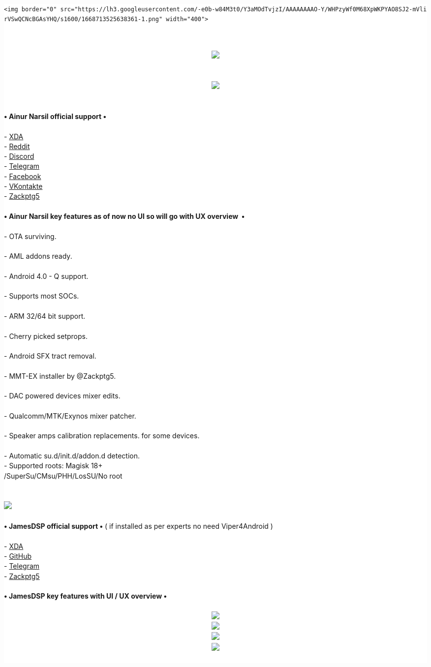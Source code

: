     <img border="0" src="https://lh3.googleusercontent.com/-e0b-w84M3t0/Y3aMOdTvjzI/AAAAAAAAO-Y/WHPzyWf0M68XpWKPYAO8SJ2-mVlirVSwQCNcBGAsYHQ/s1600/1668713525638361-1.png" width="400">
  </a>
</div><br></b></div><div><b><br></b></div><div><b><div class="separator" style="clear: both; text-align: center;">
  <a href="https://lh3.googleusercontent.com/-mkMzz8dR3uI/Y3aMNe-f-lI/AAAAAAAAO-U/a1OE3QUhiCoigWEoa_05p8uPXzW_XkpmQCNcBGAsYHQ/s1600/1668713521910342-2.png" style="margin-left: 1em; margin-right: 1em;">
    <img border="0" src="https://lh3.googleusercontent.com/-mkMzz8dR3uI/Y3aMNe-f-lI/AAAAAAAAO-U/a1OE3QUhiCoigWEoa_05p8uPXzW_XkpmQCNcBGAsYHQ/s1600/1668713521910342-2.png" width="400">
  </a>
</div><br></b></div><div><b><br></b></div><div><b><div class="separator" style="clear: both; text-align: center;">
  <a href="https://lh3.googleusercontent.com/-6yI_E9TrfwQ/Y3aMMo8C00I/AAAAAAAAO-Q/F1Ts-4DhD741Bm8dCNwXDMYvioNvHh4agCNcBGAsYHQ/s1600/1668713518680588-3.png" style="margin-left: 1em; margin-right: 1em;">
    <img border="0" src="https://lh3.googleusercontent.com/-6yI_E9TrfwQ/Y3aMMo8C00I/AAAAAAAAO-Q/F1Ts-4DhD741Bm8dCNwXDMYvioNvHh4agCNcBGAsYHQ/s1600/1668713518680588-3.png" width="400">
  </a>
</div><br></b></div><div><b><br></b></div><div><b>• Ainur Narsil official</b><b>&nbsp;support •</b></div><div><b><br></b></div><div>- <a href="https://forum.xda-developers.com/t/ainur-audio-sauron-mk-iii-paused-narsil-mk-i-upd-09-09-2021.3450516/">XDA</a></div><div>- <a href="https://www.reddit.com/r/Android/comments/8f2krz/ainur_audio_for_all_android_devices/">Reddit</a></div><div>- <a href="https://discord.gg/C7wFgYJ">Discord</a></div><div>- <a href="https://t.me/ainuraudio">Telegram</a></div><div>- <a href="https://www.facebook.com/groups/AinurAudio">Facebook</a></div><div>- <a href="https://vk.com/ainuraudio">VKontakte</a></div><div>- <a href="https://zackptg5.com/android.php">Zackptg5</a></div><div><br></div><div><b>• Ainur Narsil key features as of now no UI so will go with UX overview&nbsp; •</b></div><div><b><br></b></div><div>- OTA surviving.<br></div><div><br></div><div>- AML addons ready.</div><div><br></div><div>- Android 4.0 - Q support.</div><div><br></div><div>- Supports most SOCs.</div><div><br></div><div>- ARM 32/64 bit support.</div><div><br></div><div>- Cherry picked setprops.</div><div><br></div><div>- Android SFX tract removal.</div><div><br></div><div>- MMT-EX installer by @Zackptg5.</div><div><br></div><div>- DAC powered devices mixer edits.</div><div><br></div><div>- Qualcomm/MTK/Exynos mixer patcher.</div><div><br></div><div>- Speaker amps calibration replacements. for some devices.</div><div><br></div><div>- Automatic su.d/init.d/addon.d detection.<br></div><div>- Supported roots: Magisk 18+&nbsp;</div><div>/SuperSu/CMsu/PHH/LosSU/No root</div><div><br></div><div><br></div><div><div><div class="separator"><a href="https://lh3.googleusercontent.com/-8QdJ0aeDiWs/Y3aMLtGjjDI/AAAAAAAAO-M/4ke9dGBFTJg6lfaHWtwMOL6waekoBpvGACNcBGAsYHQ/s1600/1668713514944557-4.png"><img border="0" src="https://lh3.googleusercontent.com/-8QdJ0aeDiWs/Y3aMLtGjjDI/AAAAAAAAO-M/4ke9dGBFTJg6lfaHWtwMOL6waekoBpvGACNcBGAsYHQ/s1600/1668713514944557-4.png" width="400"></a></div><br></div><div><b>• JamesDSP official support •</b>&nbsp;( if installed as per experts no need Viper4Android )&nbsp;</div><div><b><br></b></div><div>-&nbsp;<a href="https://forum.xda-developers.com/t/jamesdsp-audio-manager-mmt-ex.3607970/">XDA</a></div><div>-&nbsp;<a href="https://github.com/james34602/JamesDSPManager">GitHub</a></div><div>-&nbsp;<a href="https://t.me/jDSP_V4A">Telegram</a></div><div>-&nbsp;<a href="https://zackptg5.com/android.php">Zackptg5</a></div></div><div><br></div><div><b>• JamesDSP key features with UI / UX overview •</b></div><div><b><br></b></div><div><b><div class="separator" style="clear: both; text-align: center;">
  <a href="https://lh3.googleusercontent.com/-1aPhcsfDFdw/Y4SJmMMcXWI/AAAAAAAAPS8/wZIZG0dVRpoe9hdHeTS5-P9WQjV0jT6AwCNcBGAsYHQ/s1600/1669630356990396-0.png" imageanchor="1" style="margin-left: 1em; margin-right: 1em;">
    <img border="0" src="https://lh3.googleusercontent.com/-1aPhcsfDFdw/Y4SJmMMcXWI/AAAAAAAAPS8/wZIZG0dVRpoe9hdHeTS5-P9WQjV0jT6AwCNcBGAsYHQ/s1600/1669630356990396-0.png" width="400">
  </a>
</div><div class="separator" style="clear: both; text-align: center;">
  <a href="https://lh3.googleusercontent.com/-PawKbAoeTSQ/Y4SJlfDpvGI/AAAAAAAAPS4/UbUTgIMExEokYXV3pBKzx-mkP9QVUqnXQCNcBGAsYHQ/s1600/1669630350381830-1.png" imageanchor="1" style="margin-left: 1em; margin-right: 1em;">
    <img border="0" src="https://lh3.googleusercontent.com/-PawKbAoeTSQ/Y4SJlfDpvGI/AAAAAAAAPS4/UbUTgIMExEokYXV3pBKzx-mkP9QVUqnXQCNcBGAsYHQ/s1600/1669630350381830-1.png" width="400">
  </a>
</div><div class="separator" style="clear: both; text-align: center;">
  <a href="https://lh3.googleusercontent.com/-QfGmowa1B78/Y4SJjw8N6XI/AAAAAAAAPS0/vCYHlIojuS0L5vPT2mOezCmXUApi_ErywCNcBGAsYHQ/s1600/1669630347154652-2.png" imageanchor="1" style="margin-left: 1em; margin-right: 1em;">
    <img border="0" src="https://lh3.googleusercontent.com/-QfGmowa1B78/Y4SJjw8N6XI/AAAAAAAAPS0/vCYHlIojuS0L5vPT2mOezCmXUApi_ErywCNcBGAsYHQ/s1600/1669630347154652-2.png" width="400">
  </a>
</div><div class="separator" style="clear: both; text-align: center;">
  <a href="https://lh3.googleusercontent.com/-HM9zfnkR0-I/Y4SJixPMuWI/AAAAAAAAPSw/mgcYNveq7zAgG6gUOT_P-cLdhHZWgTcvQCNcBGAsYHQ/s1600/1669630343910434-3.png" imageanchor="1" style="margin-left: 1em; margin-right: 1em;">
    <img border="0" src="https://lh3.googleusercontent.com/-HM9zfnkR0-I/Y4SJixPMuWI/AAAAAAAAPSw/mgcYNveq7zAgG6gUOT_P-cLdhHZWgTcvQCNcBGAsYHQ/s1600/1669630343910434-3.png" width="400">
  </a>
</div><div class="separator" style="clear: both; text-align: center;">
  <a href="https://lh3.googleusercontent.com/-YbUxO91ZKC4/Y4SJiCL1TXI/AAAAAAAAPSs/lNsOkCqGAqkYIgaeDPNZbGmZRGRV_8mSgCNcBGAsYHQ/s1600/1669630340569884-4.png" imageanchor="1" style="margin-left: 1em; margin-right: 1em;">
